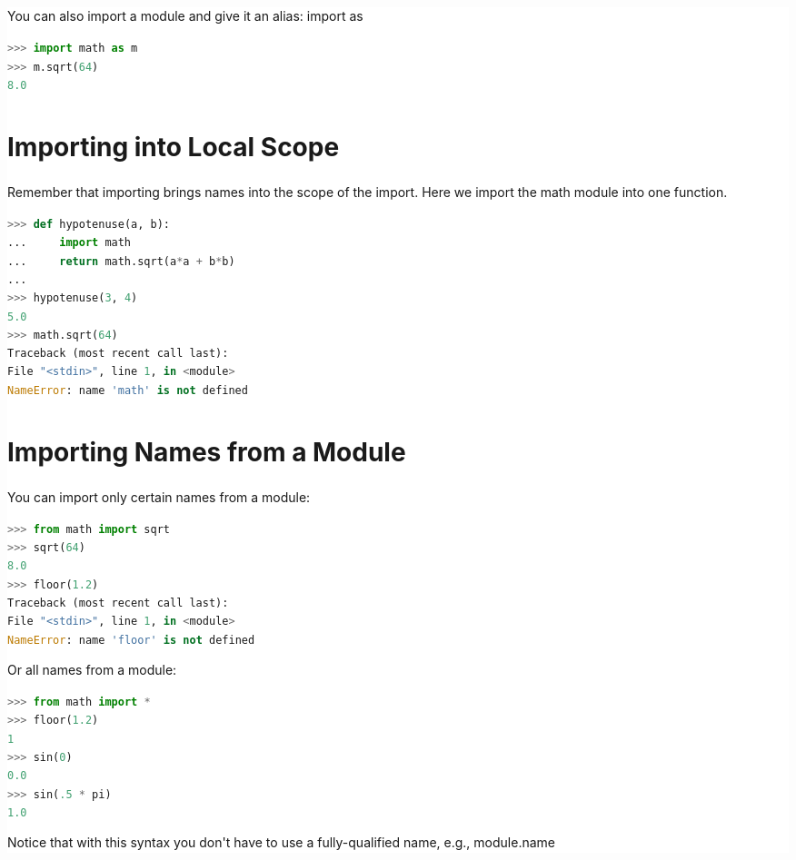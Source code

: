 You can also import a module and give it an alias: import <module> as <local-name>

```Python
>>> import math as m
>>> m.sqrt(64)
8.0
```

# Importing into Local Scope

Remember that importing brings names into the scope of the import.
Here we import the math module into one function.

```Python
>>> def hypotenuse(a, b):
...     import math
...     return math.sqrt(a*a + b*b)
...
>>> hypotenuse(3, 4)
5.0
>>> math.sqrt(64)
Traceback (most recent call last):
File "<stdin>", line 1, in <module>
NameError: name 'math' is not defined
```

# Importing Names from a Module

You can import only certain names from a module:

```Python
>>> from math import sqrt
>>> sqrt(64)
8.0
>>> floor(1.2)
Traceback (most recent call last):
File "<stdin>", line 1, in <module>
NameError: name 'floor' is not defined
```

Or all names from a module:

```Python
>>> from math import *
>>> floor(1.2)
1
>>> sin(0)
0.0
>>> sin(.5 * pi)
1.0
```

Notice that with this syntax you don't have to use a fully-qualified
name, e.g., module.name
